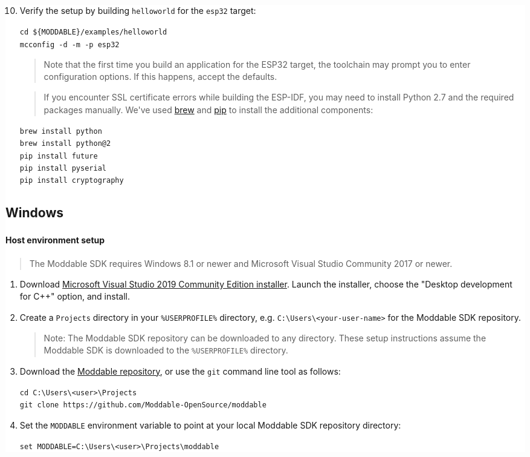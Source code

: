 10. Verify the setup by building `helloworld` for the `esp32` target:


	```text
	cd ${MODDABLE}/examples/helloworld
	mcconfig -d -m -p esp32
	```
	
	> Note that the first time you build an application for the ESP32 target, the toolchain may prompt you to enter configuration options. If this happens, accept the defaults.

	> If you encounter SSL certificate errors while building the ESP-IDF, you may need to install Python 2.7 and the required packages manually. We've used [brew](https://brew.sh/) and [pip](https://pypi.org/project/pip/) to install the additional components:
	>
	```text
	brew install python
	brew install python@2
	pip install future
	pip install pyserial
	pip install cryptography
	```
    

<a id="windows"></a>
## Windows

<a id="host-windows"></a>
#### Host environment setup

> The Moddable SDK requires Windows 8.1 or newer and Microsoft Visual Studio Community 2017 or newer.

1. Download [Microsoft Visual Studio 2019 Community Edition installer](https://www.visualstudio.com/downloads/). Launch the installer, choose the "Desktop development for C++" option, and install. 

2. Create a `Projects` directory in your `%USERPROFILE%` directory, e.g. `C:\Users\<your-user-name>` for the Moddable SDK repository.

	> Note: The Moddable SDK repository can be downloaded to any directory. These setup instructions assume the Moddable SDK is downloaded to the `%USERPROFILE%` directory.

3. Download the [Moddable repository](https://github.com/Moddable-OpenSource/moddable), or use the `git` command line tool as follows:

	```text
	cd C:\Users\<user>\Projects
	git clone https://github.com/Moddable-OpenSource/moddable
	```

4. Set the `MODDABLE` environment variable to point at your local Moddable SDK repository directory:

	```text
	set MODDABLE=C:\Users\<user>\Projects\moddable
	```
	